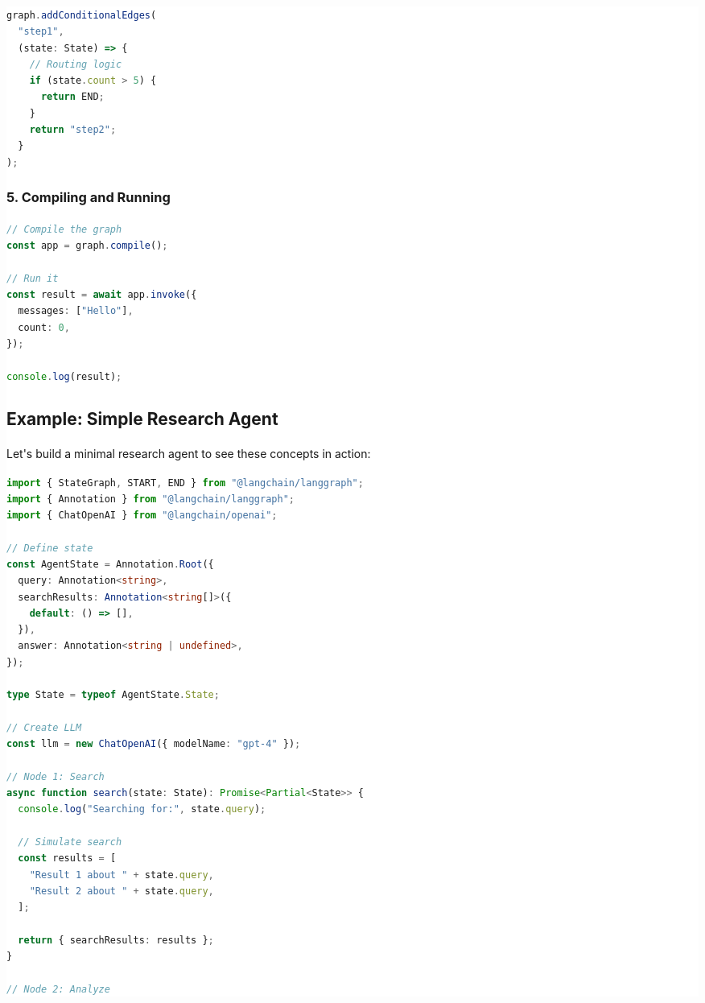 ```typescript
graph.addConditionalEdges(
  "step1",
  (state: State) => {
    // Routing logic
    if (state.count > 5) {
      return END;
    }
    return "step2";
  }
);
```

### 5. Compiling and Running

```typescript
// Compile the graph
const app = graph.compile();

// Run it
const result = await app.invoke({
  messages: ["Hello"],
  count: 0,
});

console.log(result);
```

## Example: Simple Research Agent

Let's build a minimal research agent to see these concepts in action:

```typescript
import { StateGraph, START, END } from "@langchain/langgraph";
import { Annotation } from "@langchain/langgraph";
import { ChatOpenAI } from "@langchain/openai";

// Define state
const AgentState = Annotation.Root({
  query: Annotation<string>,
  searchResults: Annotation<string[]>({
    default: () => [],
  }),
  answer: Annotation<string | undefined>,
});

type State = typeof AgentState.State;

// Create LLM
const llm = new ChatOpenAI({ modelName: "gpt-4" });

// Node 1: Search
async function search(state: State): Promise<Partial<State>> {
  console.log("Searching for:", state.query);
  
  // Simulate search
  const results = [
    "Result 1 about " + state.query,
    "Result 2 about " + state.query,
  ];
  
  return { searchResults: results };
}

// Node 2: Analyze
```